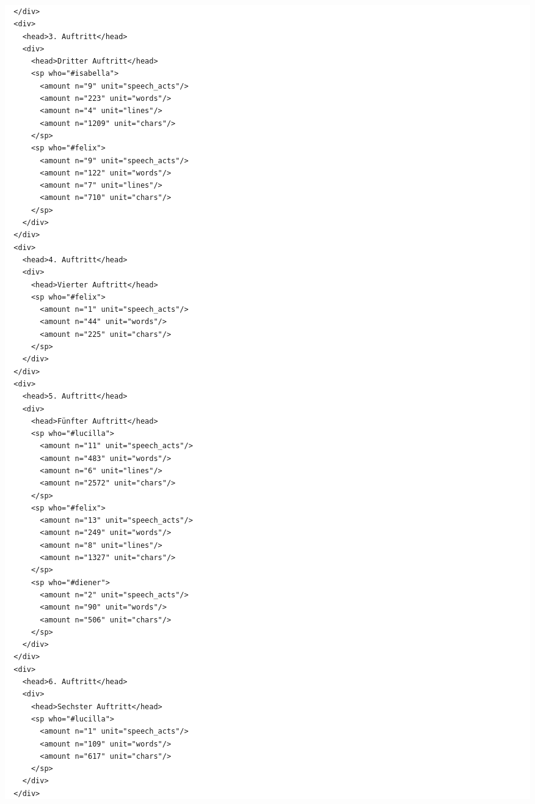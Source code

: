       </div>
      <div>
        <head>3. Auftritt</head>
        <div>
          <head>Dritter Auftritt</head>
          <sp who="#isabella">
            <amount n="9" unit="speech_acts"/>
            <amount n="223" unit="words"/>
            <amount n="4" unit="lines"/>
            <amount n="1209" unit="chars"/>
          </sp>
          <sp who="#felix">
            <amount n="9" unit="speech_acts"/>
            <amount n="122" unit="words"/>
            <amount n="7" unit="lines"/>
            <amount n="710" unit="chars"/>
          </sp>
        </div>
      </div>
      <div>
        <head>4. Auftritt</head>
        <div>
          <head>Vierter Auftritt</head>
          <sp who="#felix">
            <amount n="1" unit="speech_acts"/>
            <amount n="44" unit="words"/>
            <amount n="225" unit="chars"/>
          </sp>
        </div>
      </div>
      <div>
        <head>5. Auftritt</head>
        <div>
          <head>Fünfter Auftritt</head>
          <sp who="#lucilla">
            <amount n="11" unit="speech_acts"/>
            <amount n="483" unit="words"/>
            <amount n="6" unit="lines"/>
            <amount n="2572" unit="chars"/>
          </sp>
          <sp who="#felix">
            <amount n="13" unit="speech_acts"/>
            <amount n="249" unit="words"/>
            <amount n="8" unit="lines"/>
            <amount n="1327" unit="chars"/>
          </sp>
          <sp who="#diener">
            <amount n="2" unit="speech_acts"/>
            <amount n="90" unit="words"/>
            <amount n="506" unit="chars"/>
          </sp>
        </div>
      </div>
      <div>
        <head>6. Auftritt</head>
        <div>
          <head>Sechster Auftritt</head>
          <sp who="#lucilla">
            <amount n="1" unit="speech_acts"/>
            <amount n="109" unit="words"/>
            <amount n="617" unit="chars"/>
          </sp>
        </div>
      </div>